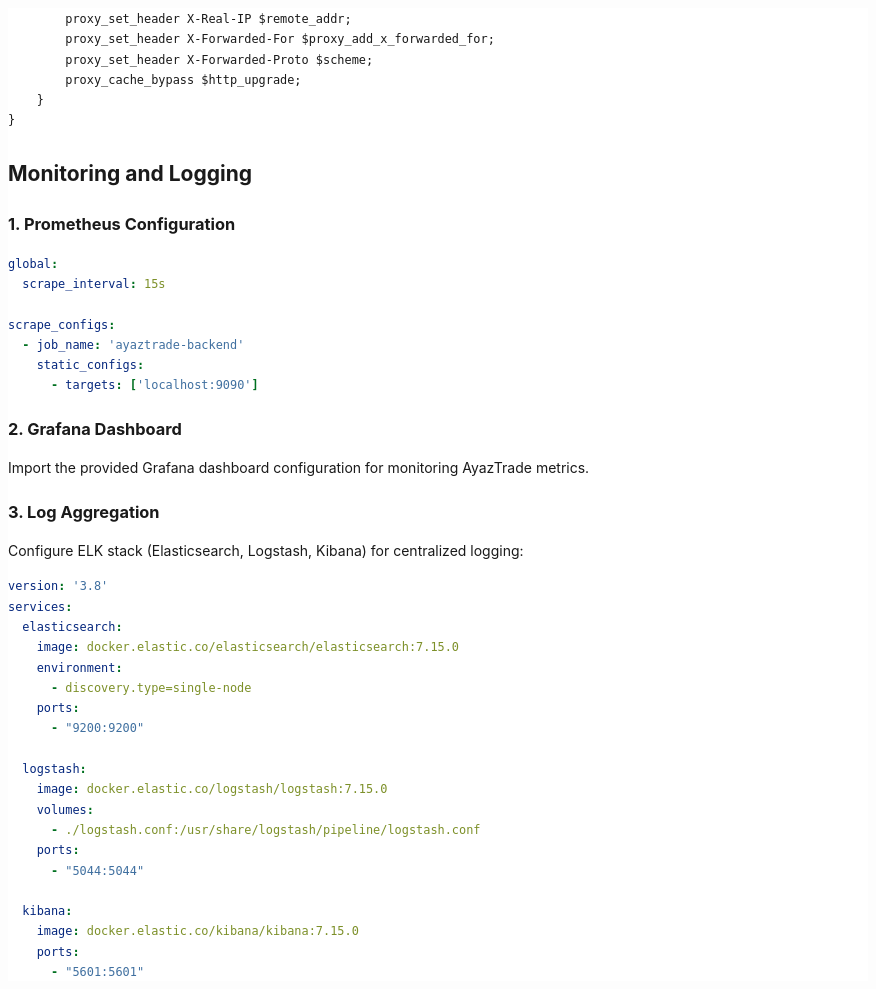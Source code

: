 ```nginx
        proxy_set_header X-Real-IP $remote_addr;
        proxy_set_header X-Forwarded-For $proxy_add_x_forwarded_for;
        proxy_set_header X-Forwarded-Proto $scheme;
        proxy_cache_bypass $http_upgrade;
    }
}
```

## Monitoring and Logging

### 1. Prometheus Configuration

```yaml
global:
  scrape_interval: 15s

scrape_configs:
  - job_name: 'ayaztrade-backend'
    static_configs:
      - targets: ['localhost:9090']
```

### 2. Grafana Dashboard

Import the provided Grafana dashboard configuration for monitoring AyazTrade metrics.

### 3. Log Aggregation

Configure ELK stack (Elasticsearch, Logstash, Kibana) for centralized logging:

```yaml
version: '3.8'
services:
  elasticsearch:
    image: docker.elastic.co/elasticsearch/elasticsearch:7.15.0
    environment:
      - discovery.type=single-node
    ports:
      - "9200:9200"

  logstash:
    image: docker.elastic.co/logstash/logstash:7.15.0
    volumes:
      - ./logstash.conf:/usr/share/logstash/pipeline/logstash.conf
    ports:
      - "5044:5044"

  kibana:
    image: docker.elastic.co/kibana/kibana:7.15.0
    ports:
      - "5601:5601"
```
